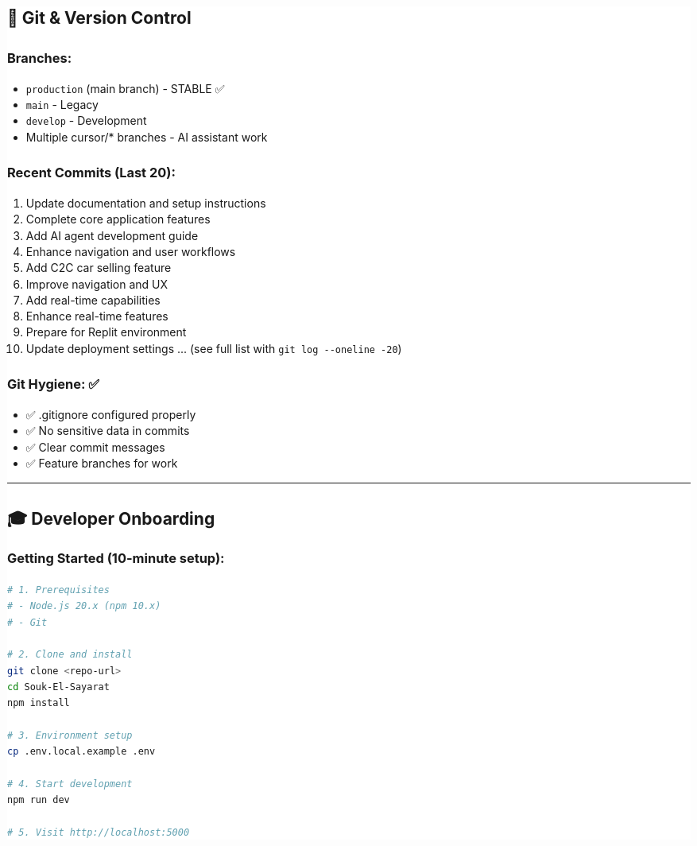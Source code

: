 
## 🔄 **Git & Version Control**

### Branches:
- `production` (main branch) - STABLE ✅
- `main` - Legacy
- `develop` - Development
- Multiple cursor/* branches - AI assistant work

### Recent Commits (Last 20):
1. Update documentation and setup instructions
2. Complete core application features
3. Add AI agent development guide
4. Enhance navigation and user workflows
5. Add C2C car selling feature
6. Improve navigation and UX
7. Add real-time capabilities
8. Enhance real-time features
9. Prepare for Replit environment
10. Update deployment settings
... (see full list with `git log --oneline -20`)

### Git Hygiene: ✅
- ✅ .gitignore configured properly
- ✅ No sensitive data in commits
- ✅ Clear commit messages
- ✅ Feature branches for work

---

## 🎓 **Developer Onboarding**

### Getting Started (10-minute setup):

```bash
# 1. Prerequisites
# - Node.js 20.x (npm 10.x)
# - Git

# 2. Clone and install
git clone <repo-url>
cd Souk-El-Sayarat
npm install

# 3. Environment setup
cp .env.local.example .env

# 4. Start development
npm run dev

# 5. Visit http://localhost:5000
```
